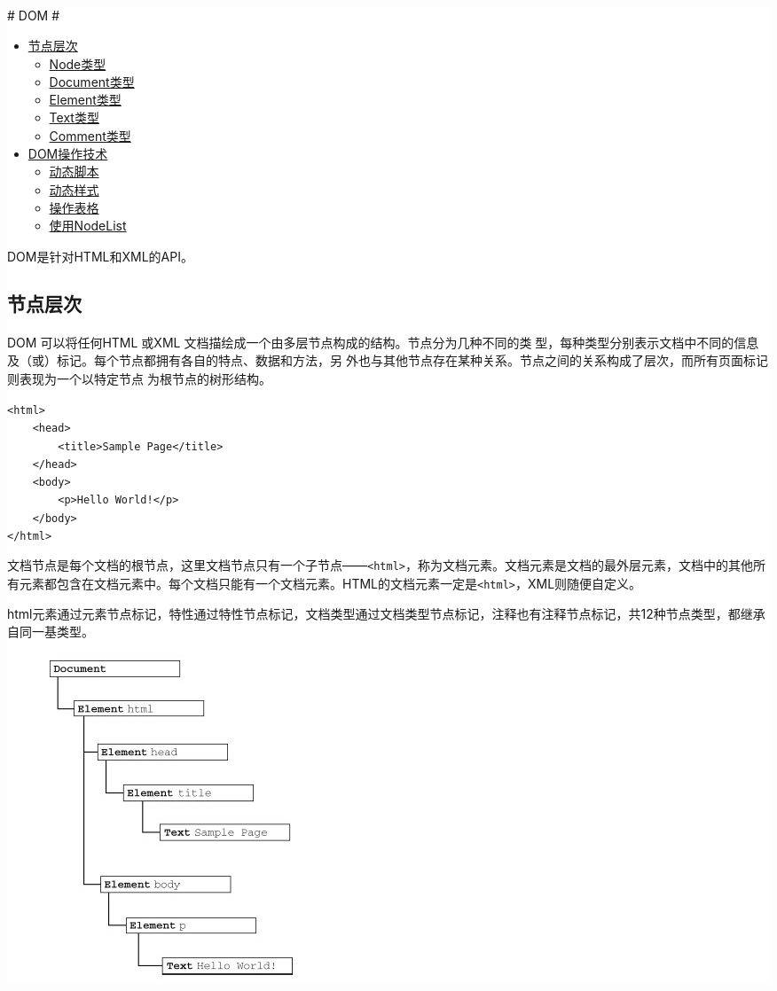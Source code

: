 <link rel="stylesheet" href="./css/layout.css" type="text/css" />
# DOM #

*	[节点层次](#10.1)
	*	[Node类型](#10.1.1)
	*	[Document类型](#10.1.2)
	*	[Element类型](#10.1.3)
	*	[Text类型](#10.1.4)
	*	[Comment类型](#10.1.5)
*	[DOM操作技术](#10.2)
	*	[动态脚本](#10.2.1)
	*	[动态样式](#10.2.2)
	*	[操作表格](#10.2.3)
	*	[使用NodeList](#10.2.4)

DOM是针对HTML和XML的API。

<h2 id="10.1">节点层次</h2>
DOM 可以将任何HTML 或XML 文档描绘成一个由多层节点构成的结构。节点分为几种不同的类
型，每种类型分别表示文档中不同的信息及（或）标记。每个节点都拥有各自的特点、数据和方法，另
外也与其他节点存在某种关系。节点之间的关系构成了层次，而所有页面标记则表现为一个以特定节点
为根节点的树形结构。

	<html>
		<head>
			<title>Sample Page</title>
		</head>
		<body>
			<p>Hello World!</p>
		</body>
	</html>

文档节点是每个文档的根节点，这里文档节点只有一个子节点——`<html>`，称为文档元素。文档元素是文档的最外层元素，文档中的其他所有元素都包含在文档元素中。每个文档只能有一个文档元素。HTML的文档元素一定是`<html>`，XML则随便自定义。

html元素通过元素节点标记，特性通过特性节点标记，文档类型通过文档类型节点标记，注释也有注释节点标记，共12种节点类型，都继承自同一基类型。

![](./img/0x10_layer.jpg)
